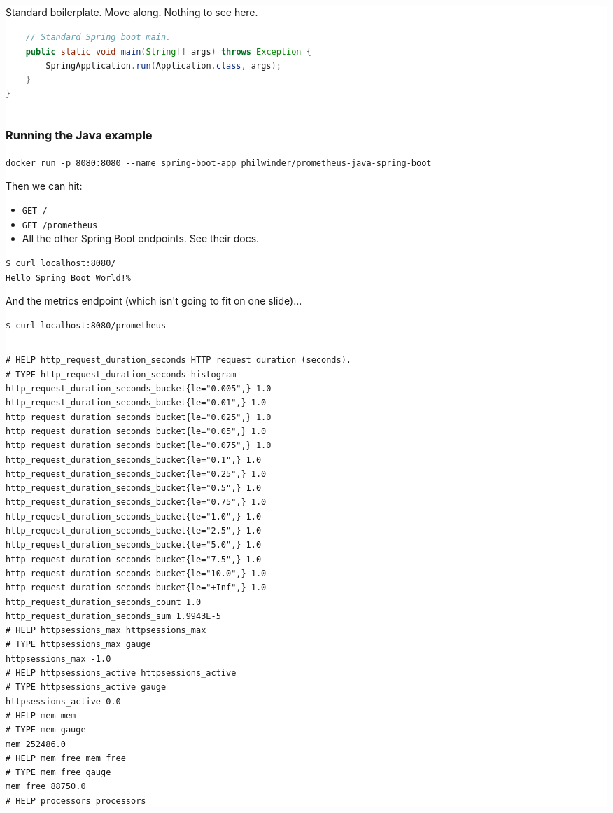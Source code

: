 
Standard boilerplate. Move along. Nothing to see here.

```java
    // Standard Spring boot main.
    public static void main(String[] args) throws Exception {
        SpringApplication.run(Application.class, args);
    }
}
```

---

### Running the Java example

`docker run -p 8080:8080 --name spring-boot-app philwinder/prometheus-java-spring-boot`

Then we can hit:

- `GET /`
- `GET /prometheus`
- All the other Spring Boot endpoints. See their docs.

```bash
$ curl localhost:8080/
Hello Spring Boot World!%
```

And the metrics endpoint (which isn't going to fit on one slide)...

```bash
$ curl localhost:8080/prometheus
```

---

```text
# HELP http_request_duration_seconds HTTP request duration (seconds).
# TYPE http_request_duration_seconds histogram
http_request_duration_seconds_bucket{le="0.005",} 1.0
http_request_duration_seconds_bucket{le="0.01",} 1.0
http_request_duration_seconds_bucket{le="0.025",} 1.0
http_request_duration_seconds_bucket{le="0.05",} 1.0
http_request_duration_seconds_bucket{le="0.075",} 1.0
http_request_duration_seconds_bucket{le="0.1",} 1.0
http_request_duration_seconds_bucket{le="0.25",} 1.0
http_request_duration_seconds_bucket{le="0.5",} 1.0
http_request_duration_seconds_bucket{le="0.75",} 1.0
http_request_duration_seconds_bucket{le="1.0",} 1.0
http_request_duration_seconds_bucket{le="2.5",} 1.0
http_request_duration_seconds_bucket{le="5.0",} 1.0
http_request_duration_seconds_bucket{le="7.5",} 1.0
http_request_duration_seconds_bucket{le="10.0",} 1.0
http_request_duration_seconds_bucket{le="+Inf",} 1.0
http_request_duration_seconds_count 1.0
http_request_duration_seconds_sum 1.9943E-5
# HELP httpsessions_max httpsessions_max
# TYPE httpsessions_max gauge
httpsessions_max -1.0
# HELP httpsessions_active httpsessions_active
# TYPE httpsessions_active gauge
httpsessions_active 0.0
# HELP mem mem
# TYPE mem gauge
mem 252486.0
# HELP mem_free mem_free
# TYPE mem_free gauge
mem_free 88750.0
# HELP processors processors
```